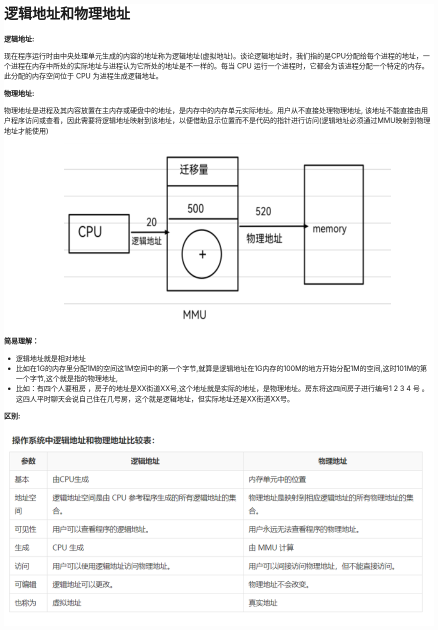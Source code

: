 #  逻辑地址和物理地址

**逻辑地址:**

现在程序运行时由中央处理单元生成的内容的地址称为逻辑地址(虚拟地址)。谈论逻辑地址时，我们指的是CPU分配给每个进程的地址，一个进程在内存中所处的实际地址与进程认为它所处的地址是不一样的。每当 CPU 运行一个进程时，它都会为该进程分配一个特定的内存。此分配的内存空间位于 CPU 为进程生成逻辑地址。

**物理地址:**

物理地址是进程及其内容放置在主内存或硬盘中的地址，是内存中的内存单元实际地址。用户从不直接处理物理地址, 该地址不能直接由用户程序访问或查看，因此需要将逻辑地址映射到该地址，以便借助显示位置而不是代码的指针进行访问(逻辑地址必须通过MMU映射到物理地址才能使用)

![image-20230525123329158](理论.assets/image-20230525123329158.png)

**简易理解：**

+ 逻辑地址就是相对地址
+ 比如在1G的内存里分配1M的空间这1M空间中的第一个字节,就算是逻辑地址在1G内存的100M的地方开始分配1M的空间,这时101M的第一个字节,这个就是指的物理地址,
+ 比如：有四个人要租房 ，房子的地址是XX街道XX号,这个地址就是实际的地址，是物理地址。房东将这四间房子进行编号1 2 3 4 号 。  这四人平时聊天会说自己住在几号房，这个就是逻辑地址，但实际地址还是XX街道XX号。

**区别:**

![image-20230525123903192](理论.assets/image-20230525123903192.png)
